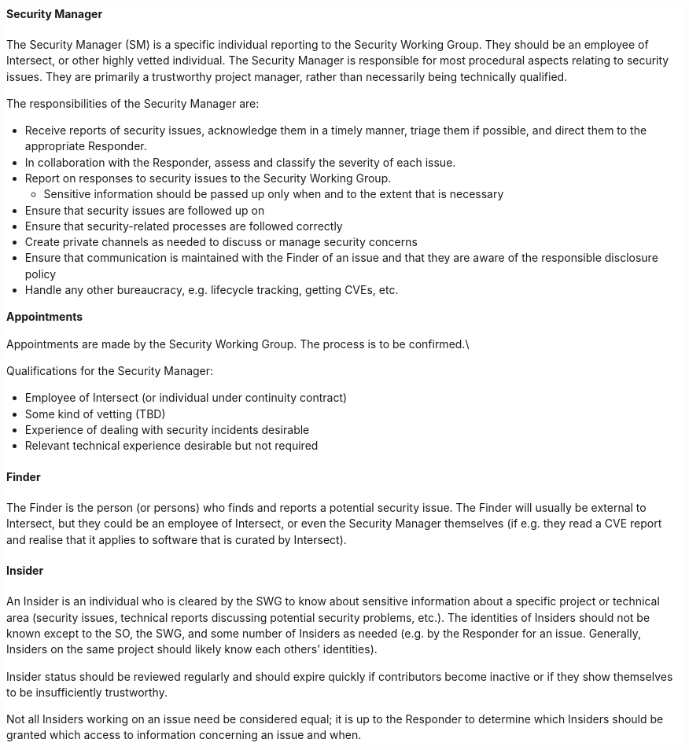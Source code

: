 #### Security Manager

The Security Manager (SM) is a specific individual reporting to the Security Working Group. They should be an employee of Intersect, or other highly vetted individual. The Security Manager is responsible for most procedural aspects relating to security issues. They are primarily a trustworthy project manager, rather than necessarily being technically qualified.



The responsibilities of the Security Manager are:

* Receive reports of security issues, acknowledge them in a timely manner, triage them if possible, and direct them to the appropriate Responder.
* In collaboration with the Responder, assess and classify the severity of each issue.
* Report on responses to security issues to the Security Working Group.
  * Sensitive information should be passed up only when and to the extent that is necessary
* Ensure that security issues are followed up on
* Ensure that security-related processes are followed correctly
* Create private channels as needed to discuss or manage security concerns
* Ensure that communication is maintained with the Finder of an issue and that they are aware of the responsible disclosure policy
* Handle any other bureaucracy, e.g. lifecycle tracking, getting CVEs, etc.



**Appointments**

Appointments are made by the Security Working Group. The process is to be confirmed.\


Qualifications for the Security Manager:

* Employee of Intersect (or individual under continuity contract)
* Some kind of vetting (TBD)
* Experience of dealing with security incidents desirable
* Relevant technical experience desirable but not required

#### Finder

The Finder is the person (or persons) who finds and reports a potential security issue. The Finder will usually be external to Intersect, but they could be an employee of Intersect, or even the Security Manager themselves (if e.g. they read a CVE report and realise that it applies to software that is curated by Intersect).

#### Insider

An Insider is an individual who is cleared by the SWG to know about sensitive information about a specific project or technical area (security issues, technical reports discussing potential security problems, etc.). The identities of Insiders should not be known except to the SO, the SWG, and some number of Insiders as needed (e.g. by the Responder for an issue. Generally, Insiders on the same project should likely know each others’ identities).



Insider status should be reviewed regularly and should expire quickly if contributors become inactive or if they show themselves to be insufficiently trustworthy.



Not all Insiders working on an issue need be considered equal; it is up to the Responder to determine which Insiders should be granted which access to information concerning an issue and when.
